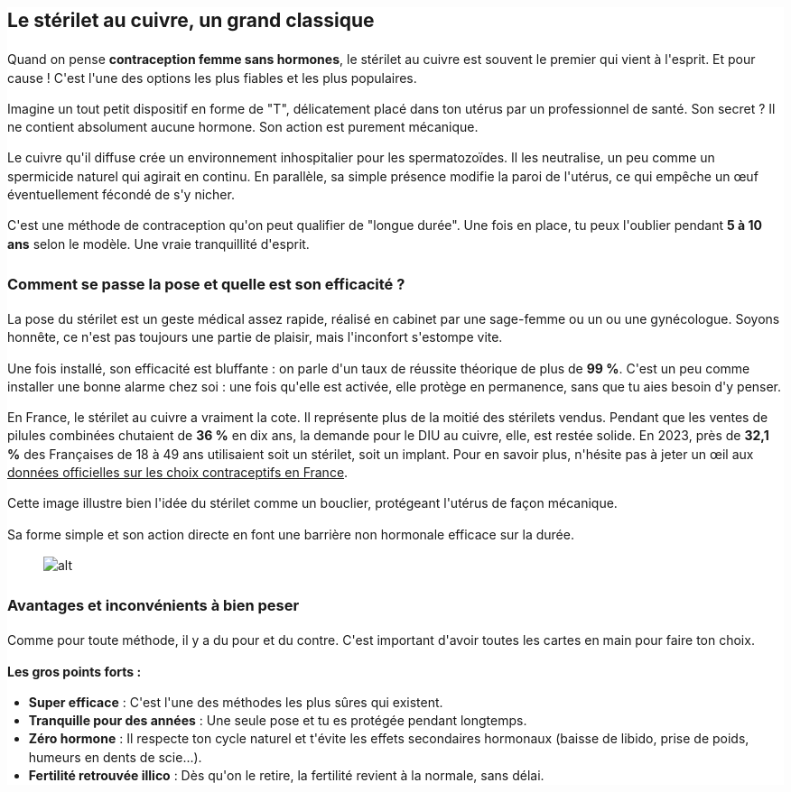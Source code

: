 ## Le stérilet au cuivre, un grand classique

Quand on pense **contraception femme sans hormones**, le stérilet au cuivre est souvent le premier qui vient à l&#039;esprit. Et pour cause ! C&#039;est l&#039;une des options les plus fiables et les plus populaires.

Imagine un tout petit dispositif en forme de &quot;T&quot;, délicatement placé dans ton utérus par un professionnel de santé. Son secret ? Il ne contient absolument aucune hormone. Son action est purement mécanique.

Le cuivre qu&#039;il diffuse crée un environnement inhospitalier pour les spermatozoïdes. Il les neutralise, un peu comme un spermicide naturel qui agirait en continu. En parallèle, sa simple présence modifie la paroi de l&#039;utérus, ce qui empêche un œuf éventuellement fécondé de s&#039;y nicher.

C&#039;est une méthode de contraception qu&#039;on peut qualifier de &quot;longue durée&quot;. Une fois en place, tu peux l&#039;oublier pendant **5 à 10 ans** selon le modèle. Une vraie tranquillité d&#039;esprit.

### Comment se passe la pose et quelle est son efficacité ?

La pose du stérilet est un geste médical assez rapide, réalisé en cabinet par une sage-femme ou un ou une gynécologue. Soyons honnête, ce n&#039;est pas toujours une partie de plaisir, mais l&#039;inconfort s&#039;estompe vite.

Une fois installé, son efficacité est bluffante : on parle d&#039;un taux de réussite théorique de plus de **99 %**. C&#039;est un peu comme installer une bonne alarme chez soi : une fois qu&#039;elle est activée, elle protège en permanence, sans que tu aies besoin d&#039;y penser.

En France, le stérilet au cuivre a vraiment la cote. Il représente plus de la moitié des stérilets vendus. Pendant que les ventes de pilules combinées chutaient de **36 %** en dix ans, la demande pour le DIU au cuivre, elle, est restée solide. En 2023, près de **32,1 %** des Françaises de 18 à 49 ans utilisaient soit un stérilet, soit un implant. Pour en savoir plus, n&#039;hésite pas à jeter un œil aux [données officielles sur les choix contraceptifs en France](https://ansm.sante.fr/actualites/contraception-feminine-les-methodes-avec-le-moins-de-risques-deffets-indesirables-toujours-plus-choisies).

<p class="mb-4">Cette image illustre bien l&#039;idée du stérilet comme un bouclier, protégeant l&#039;utérus de façon mécanique.

Sa forme simple et son action directe en font une barrière non hormonale efficace sur la durée.</p>
<figure class="mb-6">
  
![alt](https://cdn.outrank.so/3782dc94-700e-49c9-980c-6cd43908b878/55f5b15d-61be-46fd-8f8f-20fe713ccd0d.jpg)

</figure>

### Avantages et inconvénients à bien peser

Comme pour toute méthode, il y a du pour et du contre. C&#039;est important d&#039;avoir toutes les cartes en main pour faire ton choix.

**Les gros points forts :**

  - **Super efficace** : C&#039;est l&#039;une des méthodes les plus sûres qui existent.
  - **Tranquille pour des années** : Une seule pose et tu es protégée pendant longtemps.
  - **Zéro hormone** : Il respecte ton cycle naturel et t&#039;évite les effets secondaires hormonaux (baisse de libido, prise de poids, humeurs en dents de scie...).
  - **Fertilité retrouvée illico** : Dès qu&#039;on le retire, la fertilité revient à la normale, sans délai.

